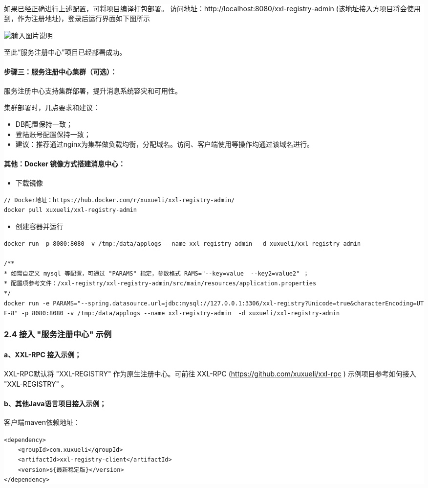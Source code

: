 如果已经正确进行上述配置，可将项目编译打包部署。
访问地址：http://localhost:8080/xxl-registry-admin  (该地址接入方项目将会使用到，作为注册地址)，登录后运行界面如下图所示

![输入图片说明](https://raw.githubusercontent.com/xuxueli/xxl-registry/master/doc/images/img_01.png "在这里输入图片标题")

至此“服务注册中心”项目已经部署成功。

#### 步骤三：服务注册中心集群（可选）：
服务注册中心支持集群部署，提升消息系统容灾和可用性。

集群部署时，几点要求和建议：
- DB配置保持一致；
- 登陆账号配置保持一致；
- 建议：推荐通过nginx为集群做负载均衡，分配域名。访问、客户端使用等操作均通过该域名进行。

#### 其他：Docker 镜像方式搭建消息中心：
- 下载镜像

```
// Docker地址：https://hub.docker.com/r/xuxueli/xxl-registry-admin/
docker pull xuxueli/xxl-registry-admin
```

- 创建容器并运行

```
docker run -p 8080:8080 -v /tmp:/data/applogs --name xxl-registry-admin  -d xuxueli/xxl-registry-admin

/**
* 如需自定义 mysql 等配置，可通过 "PARAMS" 指定，参数格式 RAMS="--key=value  --key2=value2" ；
* 配置项参考文件：/xxl-registry/xxl-registry-admin/src/main/resources/application.properties
*/
docker run -e PARAMS="--spring.datasource.url=jdbc:mysql://127.0.0.1:3306/xxl-registry?Unicode=true&characterEncoding=UTF-8" -p 8080:8080 -v /tmp:/data/applogs --name xxl-registry-admin  -d xuxueli/xxl-registry-admin
```

### 2.4 接入 "服务注册中心" 示例

#### a、XXL-RPC 接入示例；

XXL-RPC默认将 "XXL-REGISTRY" 作为原生注册中心。可前往 XXL-RPC (https://github.com/xuxueli/xxl-rpc ) 示例项目参考如何接入 "XXL-REGISTRY" 。

#### b、其他Java语言项目接入示例；

客户端maven依赖地址：

```
<dependency>
    <groupId>com.xuxueli</groupId>
    <artifactId>xxl-registry-client</artifactId>
    <version>${最新稳定版}</version>
</dependency>
```
